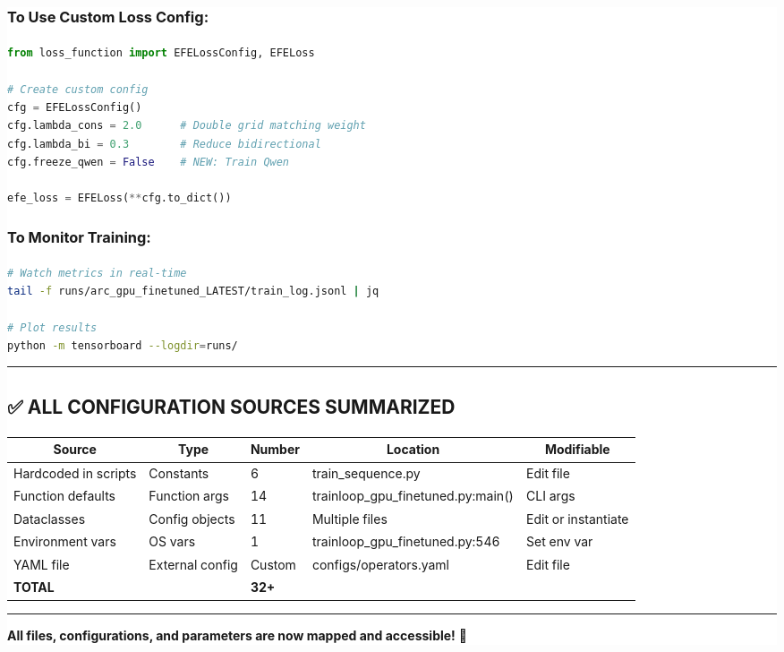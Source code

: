 ### To Use Custom Loss Config:

```python
from loss_function import EFELossConfig, EFELoss

# Create custom config
cfg = EFELossConfig()
cfg.lambda_cons = 2.0      # Double grid matching weight
cfg.lambda_bi = 0.3        # Reduce bidirectional
cfg.freeze_qwen = False    # NEW: Train Qwen

efe_loss = EFELoss(**cfg.to_dict())
```

### To Monitor Training:

```bash
# Watch metrics in real-time
tail -f runs/arc_gpu_finetuned_LATEST/train_log.jsonl | jq

# Plot results
python -m tensorboard --logdir=runs/
```

---

## ✅ ALL CONFIGURATION SOURCES SUMMARIZED

| Source | Type | Number | Location | Modifiable |
|--------|------|--------|----------|------------|
| Hardcoded in scripts | Constants | 6 | train_sequence.py | Edit file |
| Function defaults | Function args | 14 | trainloop_gpu_finetuned.py:main() | CLI args |
| Dataclasses | Config objects | 11 | Multiple files | Edit or instantiate |
| Environment vars | OS vars | 1 | trainloop_gpu_finetuned.py:546 | Set env var |
| YAML file | External config | Custom | configs/operators.yaml | Edit file |
| **TOTAL** | | **32+** | | |

---

**All files, configurations, and parameters are now mapped and accessible!** 🚀

